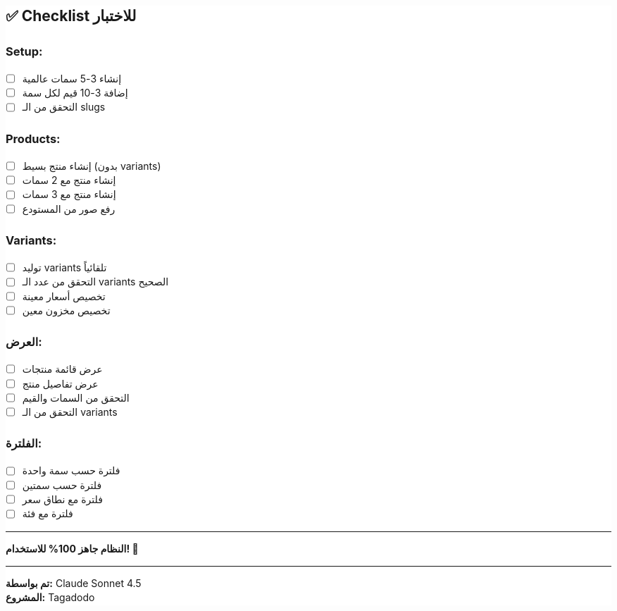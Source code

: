## ✅ Checklist للاختبار

### Setup:
- [ ] إنشاء 3-5 سمات عالمية
- [ ] إضافة 3-10 قيم لكل سمة
- [ ] التحقق من الـ slugs

### Products:
- [ ] إنشاء منتج بسيط (بدون variants)
- [ ] إنشاء منتج مع 2 سمات
- [ ] إنشاء منتج مع 3 سمات
- [ ] رفع صور من المستودع

### Variants:
- [ ] توليد variants تلقائياً
- [ ] التحقق من عدد الـ variants الصحيح
- [ ] تخصيص أسعار معينة
- [ ] تخصيص مخزون معين

### العرض:
- [ ] عرض قائمة منتجات
- [ ] عرض تفاصيل منتج
- [ ] التحقق من السمات والقيم
- [ ] التحقق من الـ variants

### الفلترة:
- [ ] فلترة حسب سمة واحدة
- [ ] فلترة حسب سمتين
- [ ] فلترة مع نطاق سعر
- [ ] فلترة مع فئة

---

**النظام جاهز 100% للاستخدام! 🚀**

---

**تم بواسطة:** Claude Sonnet 4.5  
**المشروع:** Tagadodo

